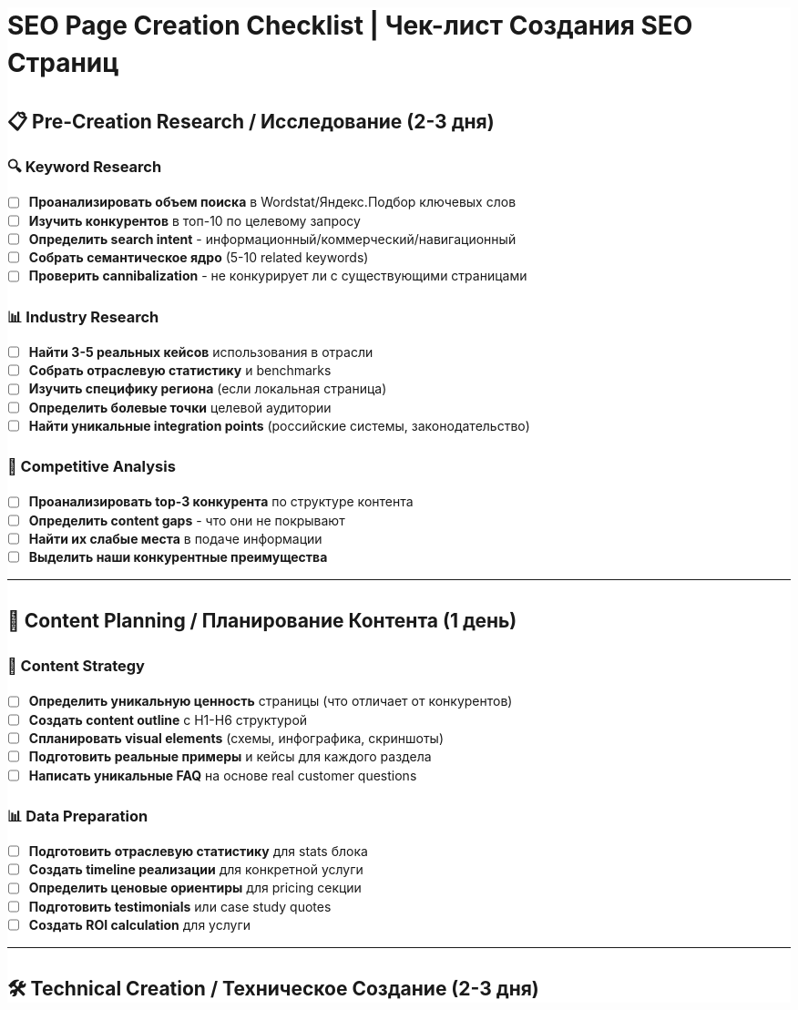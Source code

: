 # SEO Page Creation Checklist | Чек-лист Создания SEO Страниц

## 📋 Pre-Creation Research / Исследование (2-3 дня)

### 🔍 Keyword Research
- [ ] **Проанализировать объем поиска** в Wordstat/Яндекс.Подбор ключевых слов
- [ ] **Изучить конкурентов** в топ-10 по целевому запросу
- [ ] **Определить search intent** - информационный/коммерческий/навигационный
- [ ] **Собрать семантическое ядро** (5-10 related keywords)
- [ ] **Проверить cannibalization** - не конкурирует ли с существующими страницами

### 📊 Industry Research  
- [ ] **Найти 3-5 реальных кейсов** использования в отрасли
- [ ] **Собрать отраслевую статистику** и benchmarks
- [ ] **Изучить специфику региона** (если локальная страница)
- [ ] **Определить болевые точки** целевой аудитории
- [ ] **Найти уникальные integration points** (российские системы, законодательство)

### 🎯 Competitive Analysis
- [ ] **Проанализировать top-3 конкурента** по структуре контента
- [ ] **Определить content gaps** - что они не покрывают
- [ ] **Найти их слабые места** в подаче информации
- [ ] **Выделить наши конкурентные преимущества**

---

## 📝 Content Planning / Планирование Контента (1 день)

### 🎨 Content Strategy
- [ ] **Определить уникальную ценность** страницы (что отличает от конкурентов)
- [ ] **Создать content outline** с H1-H6 структурой
- [ ] **Спланировать visual elements** (схемы, инфографика, скриншоты)
- [ ] **Подготовить реальные примеры** и кейсы для каждого раздела
- [ ] **Написать уникальные FAQ** на основе real customer questions

### 📊 Data Preparation
- [ ] **Подготовить отраслевую статистику** для stats блока
- [ ] **Создать timeline реализации** для конкретной услуги
- [ ] **Определить ценовые ориентиры** для pricing секции
- [ ] **Подготовить testimonials** или case study quotes
- [ ] **Создать ROI calculation** для услуги

---

## 🛠️ Technical Creation / Техническое Создание (2-3 дня)
